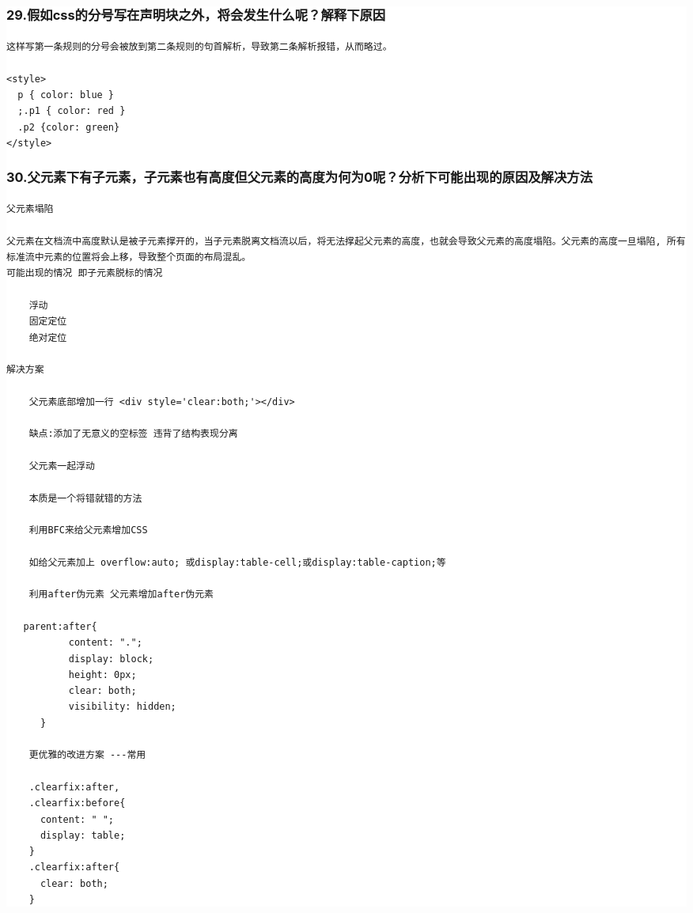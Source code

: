 ### 29.假如css的分号写在声明块之外，将会发生什么呢？解释下原因
```
这样写第一条规则的分号会被放到第二条规则的句首解析，导致第二条解析报错，从而略过。

<style>
  p { color: blue }
  ;.p1 { color: red }
  .p2 {color: green}
</style>

```
### 30.父元素下有子元素，子元素也有高度但父元素的高度为何为0呢？分析下可能出现的原因及解决方法
```
父元素塌陷

父元素在文档流中高度默认是被子元素撑开的，当子元素脱离文档流以后，将无法撑起父元素的高度，也就会导致父元素的高度塌陷。父元素的高度一旦塌陷, 所有标准流中元素的位置将会上移，导致整个页面的布局混乱。
可能出现的情况 即子元素脱标的情况

    浮动
    固定定位
    绝对定位

解决方案

    父元素底部增加一行 <div style='clear:both;'></div>

    缺点:添加了无意义的空标签 违背了结构表现分离

    父元素一起浮动

    本质是一个将错就错的方法

    利用BFC来给父元素增加CSS

    如给父元素加上 overflow:auto; 或display:table-cell;或display:table-caption;等

    利用after伪元素 父元素增加after伪元素

   parent:after{
           content: ".";
           display: block;
           height: 0px;
           clear: both;
           visibility: hidden;
      }  

    更优雅的改进方案 ---常用

    .clearfix:after,
    .clearfix:before{
      content: " ";
      display: table; 
    }  
    .clearfix:after{
      clear: both;
    }
```

